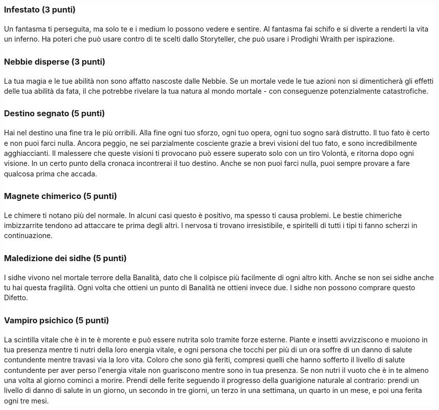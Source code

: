 ### Infestato (3 punti)

Un fantasma ti perseguita, ma solo te e i medium lo possono vedere e sentire. Al fantasma fai schifo e si diverte a renderti la vita un inferno. Ha poteri che può usare contro di te scelti dallo Storyteller, che può usare i Prodighi Wraith per ispirazione.  

### Nebbie disperse (3 punti)

La tua magia e le tue abilità non sono affatto nascoste dalle Nebbie. Se un mortale vede le tue azioni non si dimenticherà gli effetti delle tua abilità da fata, il che potrebbe rivelare la tua natura al mondo mortale - con conseguenze potenzialmente catastrofiche.  

### Destino segnato (5 punti)

Hai nel destino una fine tra le più orribili. Alla fine ogni tuo sforzo, ogni tuo opera, ogni tuo sogno sarà distrutto. Il tuo fato è certo e non puoi farci nulla. Ancora peggio, ne sei parzialmente cosciente grazie a brevi visioni del tuo fato, e sono incredibilmente agghiaccianti. Il malessere che queste visioni ti provocano può essere superato solo con un tiro Volontà, e ritorna dopo ogni visione. In un certo punto della cronaca incontrerai il tuo destino. Anche se non puoi farci nulla, puoi sempre provare a fare qualcosa prima che accada.

### Magnete chimerico (5 punti)

Le chimere ti notano più del normale. In alcuni casi questo è positivo, ma spesso ti causa problemi. Le bestie chimeriche imbizzarrite tendono ad attaccare te prima degli altri. I nervosa ti trovano irresistibile, e spiritelli di tutti i tipi ti fanno scherzi in continuazione.  

### Maledizione dei sidhe (5 punti)

I sidhe vivono nel mortale terrore della Banalità, dato che li colpisce più facilmente di ogni altro kith. Anche se non sei sidhe anche tu hai questa fragilità. Ogni volta che ottieni un punto di Banalità ne ottieni invece due. I sidhe non possono comprare questo Difetto.  

### Vampiro psichico (5 punti)

La scintilla vitale che è in te è morente e può essere nutrita solo tramite forze esterne. Piante e insetti avvizziscono e muoiono in tua presenza mentre ti nutri della loro energia vitale, e ogni persona che tocchi per più di un ora soffre di un danno di salute contundente mentre travasi via la loro vita. Coloro che sono già feriti, compresi quelli che hanno sofferto il livello di salute contundente per aver perso l'energia vitale non guariscono mentre sono in tua presenza. Se non nutri il vuoto che è in te almeno una volta al giorno cominci a morire. Prendi delle ferite seguendo il progresso della guarigione naturale al contrario: prendi un livello di danno di salute in un giorno, un secondo in tre giorni, un terzo in una settimana, un quarto in un mese, e poi una ferita ogni tre mesi.  